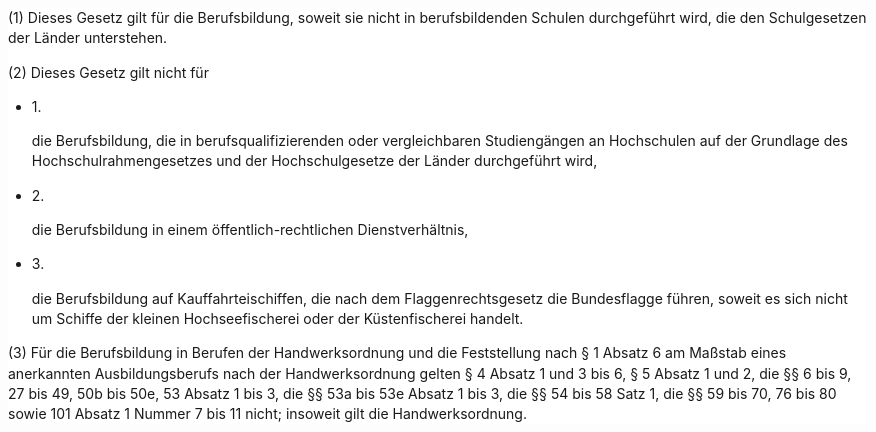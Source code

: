 <div>

<div class="jurAbsatz">

(1) Dieses Gesetz gilt für die Berufsbildung, soweit sie nicht in
berufsbildenden Schulen durchgeführt wird, die den Schulgesetzen der
Länder unterstehen.

</div>

<div class="jurAbsatz">

(2) Dieses Gesetz gilt nicht für

  - 1\.
    
    <div style="">
    
    die Berufsbildung, die in berufsqualifizierenden oder vergleichbaren
    Studiengängen an Hochschulen auf der Grundlage des
    Hochschulrahmengesetzes und der Hochschulgesetze der Länder
    durchgeführt wird,
    
    </div>

  - 2\.
    
    <div style="">
    
    die Berufsbildung in einem öffentlich-rechtlichen Dienstverhältnis,
    
    </div>

  - 3\.
    
    <div style="">
    
    die Berufsbildung auf Kauffahrteischiffen, die nach dem
    Flaggenrechtsgesetz die Bundesflagge führen, soweit es sich nicht um
    Schiffe der kleinen Hochseefischerei oder der Küstenfischerei
    handelt.
    
    </div>

</div>

<div class="jurAbsatz">

(3) Für die Berufsbildung in Berufen der Handwerksordnung und die
Feststellung nach § 1 Absatz 6 am Maßstab eines anerkannten
Ausbildungsberufs nach der Handwerksordnung gelten § 4 Absatz 1 und 3
bis 6, § 5 Absatz 1 und 2, die §§ 6 bis 9, 27 bis 49, 50b bis 50e, 53
Absatz 1 bis 3, die §§ 53a bis 53e Absatz 1 bis 3, die §§ 54 bis 58 Satz
1, die §§ 59 bis 70, 76 bis 80 sowie 101 Absatz 1 Nummer 7 bis 11 nicht;
insoweit gilt die Handwerksordnung.

</div>

</div>

</div>
